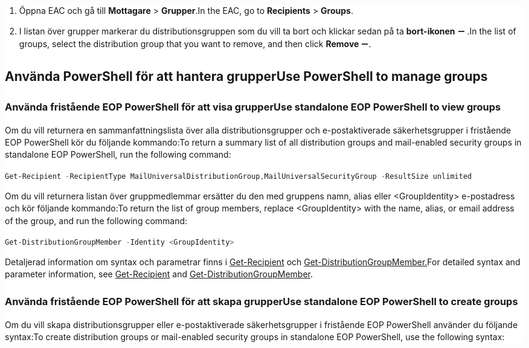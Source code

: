 1. <span data-ttu-id="dde98-195">Öppna EAC och gå till **Mottagare** \> **Grupper**.</span><span class="sxs-lookup"><span data-stu-id="dde98-195">In the EAC, go to **Recipients** \> **Groups**.</span></span>

2. <span data-ttu-id="dde98-196">I listan över grupper markerar du distributionsgruppen som du vill ta bort och klickar sedan på ta **bort-ikonen** ![ ](../../media/ITPro-EAC-RemoveIcon.gif) .</span><span class="sxs-lookup"><span data-stu-id="dde98-196">In the list of groups, select the distribution group that you want to remove, and then click **Remove** ![Remove icon](../../media/ITPro-EAC-RemoveIcon.gif).</span></span>

## <a name="use-powershell-to-manage-groups"></a><span data-ttu-id="dde98-197">Använda PowerShell för att hantera grupper</span><span class="sxs-lookup"><span data-stu-id="dde98-197">Use PowerShell to manage groups</span></span>

### <a name="use-standalone-eop-powershell-to-view-groups"></a><span data-ttu-id="dde98-198">Använda fristående EOP PowerShell för att visa grupper</span><span class="sxs-lookup"><span data-stu-id="dde98-198">Use standalone EOP PowerShell to view groups</span></span>

<span data-ttu-id="dde98-199">Om du vill returnera en sammanfattningslista över alla distributionsgrupper och e-postaktiverade säkerhetsgrupper i fristående EOP PowerShell kör du följande kommando:</span><span class="sxs-lookup"><span data-stu-id="dde98-199">To return a summary list of all distribution groups and mail-enabled security groups in standalone EOP PowerShell, run the following command:</span></span>

```powershell
Get-Recipient -RecipientType MailUniversalDistributionGroup,MailUniversalSecurityGroup -ResultSize unlimited
```

<span data-ttu-id="dde98-200">Om du vill returnera listan över gruppmedlemmar ersätter du den med gruppens namn, alias eller \<GroupIdentity\> e-postadress och kör följande kommando:</span><span class="sxs-lookup"><span data-stu-id="dde98-200">To return the list of group members, replace \<GroupIdentity\> with the name, alias, or email address of the group, and run the following command:</span></span>

```powershell
Get-DistributionGroupMember -Identity <GroupIdentity>
```

<span data-ttu-id="dde98-201">Detaljerad information om syntax och parametrar finns i [Get-Recipient](/powershell/module/exchange/get-recipient) och [Get-DistributionGroupMember.](/powershell/module/exchange/get-distributiongroupmember)</span><span class="sxs-lookup"><span data-stu-id="dde98-201">For detailed syntax and parameter information, see [Get-Recipient](/powershell/module/exchange/get-recipient) and [Get-DistributionGroupMember](/powershell/module/exchange/get-distributiongroupmember).</span></span>

### <a name="use-standalone-eop-powershell-to-create-groups"></a><span data-ttu-id="dde98-202">Använda fristående EOP PowerShell för att skapa grupper</span><span class="sxs-lookup"><span data-stu-id="dde98-202">Use standalone EOP PowerShell to create groups</span></span>

<span data-ttu-id="dde98-203">Om du vill skapa distributionsgrupper eller e-postaktiverade säkerhetsgrupper i fristående EOP PowerShell använder du följande syntax:</span><span class="sxs-lookup"><span data-stu-id="dde98-203">To create distribution groups or mail-enabled security groups in standalone EOP PowerShell, use the following syntax:</span></span>
